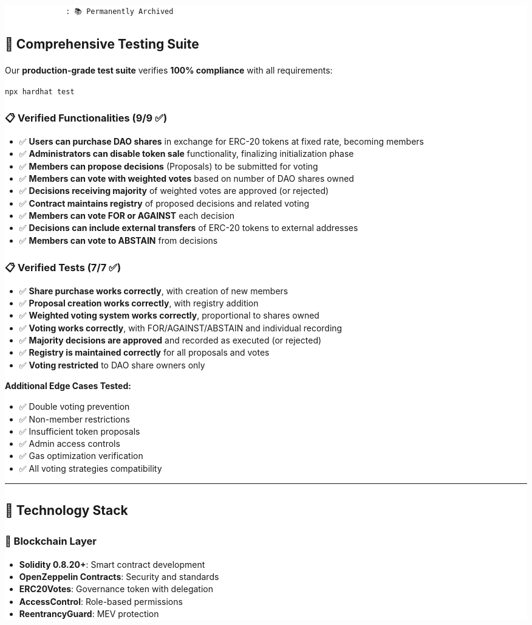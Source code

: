 ```mermaid
              : 📚 Permanently Archived
```

## 🧪 Comprehensive Testing Suite

Our **production-grade test suite** verifies **100% compliance** with all requirements:

```bash
npx hardhat test
```

### 📋 Verified Functionalities (9/9 ✅)

- ✅ **Users can purchase DAO shares** in exchange for ERC-20 tokens at fixed rate, becoming members
- ✅ **Administrators can disable token sale** functionality, finalizing initialization phase
- ✅ **Members can propose decisions** (Proposals) to be submitted for voting
- ✅ **Members can vote with weighted votes** based on number of DAO shares owned
- ✅ **Decisions receiving majority** of weighted votes are approved (or rejected)
- ✅ **Contract maintains registry** of proposed decisions and related voting
- ✅ **Members can vote FOR or AGAINST** each decision
- ✅ **Decisions can include external transfers** of ERC-20 tokens to external addresses
- ✅ **Members can vote to ABSTAIN** from decisions

### 📋 Verified Tests (7/7 ✅)

- ✅ **Share purchase works correctly**, with creation of new members
- ✅ **Proposal creation works correctly**, with registry addition
- ✅ **Weighted voting system works correctly**, proportional to shares owned
- ✅ **Voting works correctly**, with FOR/AGAINST/ABSTAIN and individual recording
- ✅ **Majority decisions are approved** and recorded as executed (or rejected)
- ✅ **Registry is maintained correctly** for all proposals and votes
- ✅ **Voting restricted** to DAO share owners only

**Additional Edge Cases Tested:**

- ✅ Double voting prevention
- ✅ Non-member restrictions
- ✅ Insufficient token proposals
- ✅ Admin access controls
- ✅ Gas optimization verification
- ✅ All voting strategies compatibility

---

## 🔧 Technology Stack

### 🔗 Blockchain Layer

- **Solidity 0.8.20+**: Smart contract development
- **OpenZeppelin Contracts**: Security and standards
- **ERC20Votes**: Governance token with delegation
- **AccessControl**: Role-based permissions
- **ReentrancyGuard**: MEV protection
